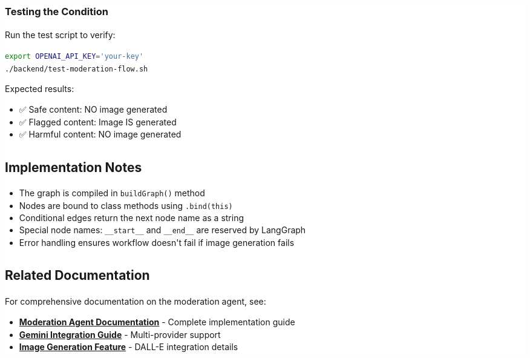 ### Testing the Condition

Run the test script to verify:

```bash
export OPENAI_API_KEY='your-key'
./backend/test-moderation-flow.sh
```

Expected results:

- ✅ Safe content: NO image generated
- ✅ Flagged content: Image IS generated
- ✅ Harmful content: NO image generated

## Implementation Notes

- The graph is compiled in `buildGraph()` method
- Nodes are bound to class methods using `.bind(this)`
- Conditional edges return the next node name as a string
- Special node names: `__start__` and `__end__` are reserved by LangGraph
- Error handling ensures workflow doesn't fail if image generation fails

## Related Documentation

For comprehensive documentation on the moderation agent, see:

- **[Moderation Agent Documentation](./MODERATION_AGENT.md)** - Complete implementation guide
- **[Gemini Integration Guide](./GEMINI_INTEGRATION_GUIDE.md)** - Multi-provider support
- **[Image Generation Feature](./IMAGE_GENERATION_FEATURE.md)** - DALL-E integration details
